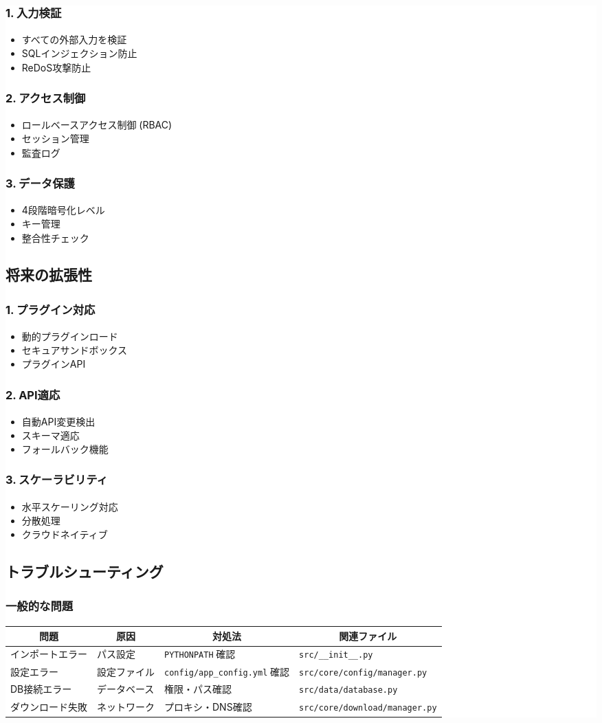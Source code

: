 ### 1. 入力検証

- すべての外部入力を検証
- SQLインジェクション防止
- ReDoS攻撃防止

### 2. アクセス制御

- ロールベースアクセス制御 (RBAC)
- セッション管理
- 監査ログ

### 3. データ保護

- 4段階暗号化レベル
- キー管理
- 整合性チェック

## 将来の拡張性

### 1. プラグイン対応

- 動的プラグインロード
- セキュアサンドボックス
- プラグインAPI

### 2. API適応

- 自動API変更検出
- スキーマ適応
- フォールバック機能

### 3. スケーラビリティ

- 水平スケーリング対応
- 分散処理
- クラウドネイティブ

## トラブルシューティング

### 一般的な問題

| 問題 | 原因 | 対処法 | 関連ファイル |
|------|------|--------|-------------|
| インポートエラー | パス設定 | `PYTHONPATH` 確認 | `src/__init__.py` |
| 設定エラー | 設定ファイル | `config/app_config.yml` 確認 | `src/core/config/manager.py` |
| DB接続エラー | データベース | 権限・パス確認 | `src/data/database.py` |
| ダウンロード失敗 | ネットワーク | プロキシ・DNS確認 | `src/core/download/manager.py` |
